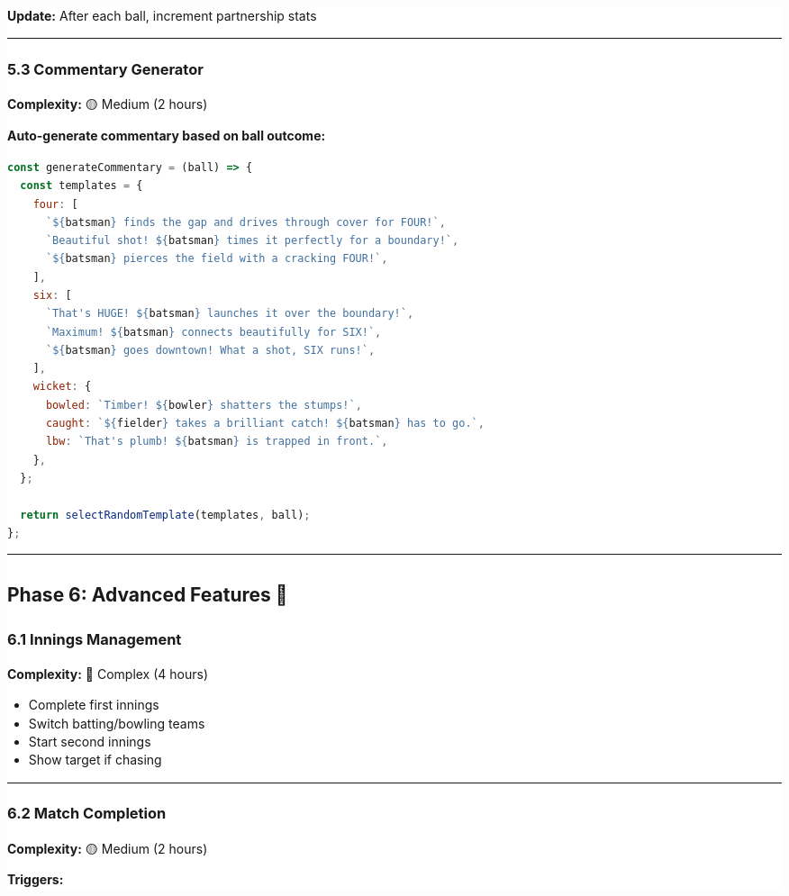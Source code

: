 **Update:** After each ball, increment partnership stats

---

### **5.3 Commentary Generator**

**Complexity:** 🟡 Medium (2 hours)

**Auto-generate commentary based on ball outcome:**

```javascript
const generateCommentary = (ball) => {
  const templates = {
    four: [
      `${batsman} finds the gap and drives through cover for FOUR!`,
      `Beautiful shot! ${batsman} times it perfectly for a boundary!`,
      `${batsman} pierces the field with a cracking FOUR!`,
    ],
    six: [
      `That's HUGE! ${batsman} launches it over the boundary!`,
      `Maximum! ${batsman} connects beautifully for SIX!`,
      `${batsman} goes downtown! What a shot, SIX runs!`,
    ],
    wicket: {
      bowled: `Timber! ${bowler} shatters the stumps!`,
      caught: `${fielder} takes a brilliant catch! ${batsman} has to go.`,
      lbw: `That's plumb! ${batsman} is trapped in front.`,
    },
  };

  return selectRandomTemplate(templates, ball);
};
```

---

## **Phase 6: Advanced Features** 🚀

### **6.1 Innings Management**

**Complexity:** 🔴 Complex (4 hours)

- Complete first innings
- Switch batting/bowling teams
- Start second innings
- Show target if chasing

---

### **6.2 Match Completion**

**Complexity:** 🟡 Medium (2 hours)

**Triggers:**
